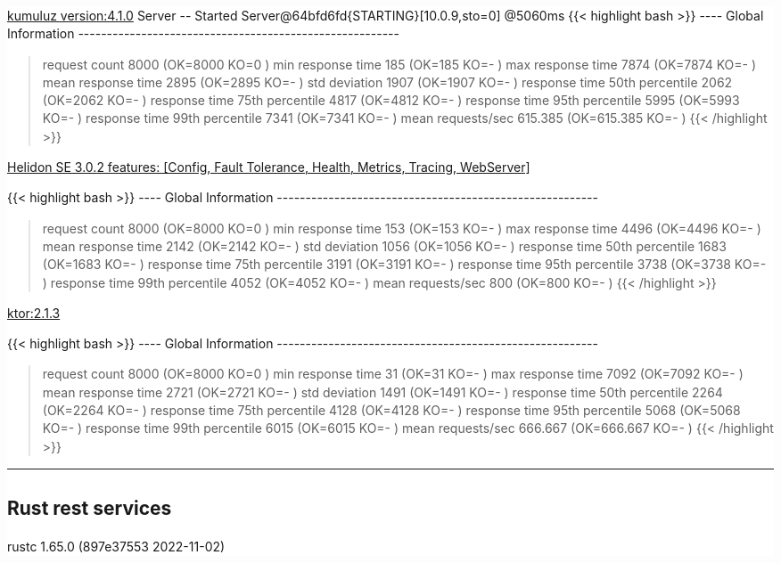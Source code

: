 [kumuluz version:4.1.0](https://ee.kumuluz.com/) 
Server -- Started Server@64bfd6fd{STARTING}[10.0.9,sto=0] @5060ms
{{< highlight bash >}}
---- Global Information --------------------------------------------------------
> request count                                       8000 (OK=8000   KO=0     )
> min response time                                    185 (OK=185    KO=-     )
> max response time                                   7874 (OK=7874   KO=-     )
> mean response time                                  2895 (OK=2895   KO=-     )
> std deviation                                       1907 (OK=1907   KO=-     )
> response time 50th percentile                       2062 (OK=2062   KO=-     )
> response time 75th percentile                       4817 (OK=4812   KO=-     )
> response time 95th percentile                       5995 (OK=5993   KO=-     )
> response time 99th percentile                       7341 (OK=7341   KO=-     )
> mean requests/sec                                615.385 (OK=615.385 KO=-     )
{{< /highlight >}}

[Helidon SE 3.0.2 features: [Config, Fault Tolerance, Health, Metrics, Tracing, WebServer]](https://helidon.io/) 

{{< highlight bash >}}
---- Global Information --------------------------------------------------------
> request count                                       8000 (OK=8000   KO=0     )
> min response time                                    153 (OK=153    KO=-     )
> max response time                                   4496 (OK=4496   KO=-     )
> mean response time                                  2142 (OK=2142   KO=-     )
> std deviation                                       1056 (OK=1056   KO=-     )
> response time 50th percentile                       1683 (OK=1683   KO=-     )
> response time 75th percentile                       3191 (OK=3191   KO=-     )
> response time 95th percentile                       3738 (OK=3738   KO=-     )
> response time 99th percentile                       4052 (OK=4052   KO=-     )
> mean requests/sec                                    800 (OK=800    KO=-     )
{{< /highlight >}}

[ktor:2.1.3](https://ktor.io/) 

{{< highlight bash >}}
---- Global Information --------------------------------------------------------
> request count                                       8000 (OK=8000   KO=0     )
> min response time                                     31 (OK=31     KO=-     )
> max response time                                   7092 (OK=7092   KO=-     )
> mean response time                                  2721 (OK=2721   KO=-     )
> std deviation                                       1491 (OK=1491   KO=-     )
> response time 50th percentile                       2264 (OK=2264   KO=-     )
> response time 75th percentile                       4128 (OK=4128   KO=-     )
> response time 95th percentile                       5068 (OK=5068   KO=-     )
> response time 99th percentile                       6015 (OK=6015   KO=-     )
> mean requests/sec                                666.667 (OK=666.667 KO=-     )
{{< /highlight >}}

***  
## Rust rest services 
rustc 1.65.0 (897e37553 2022-11-02)
